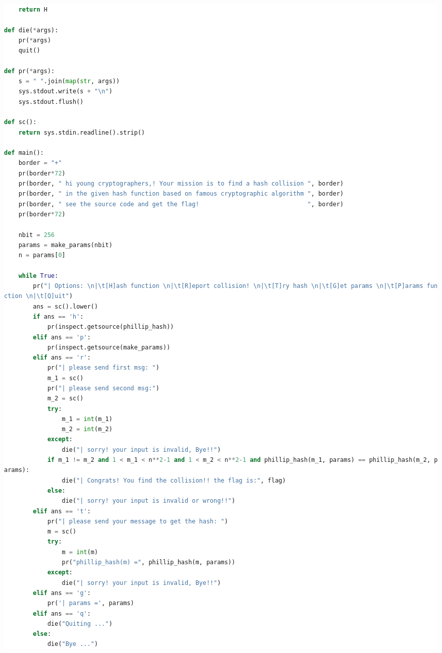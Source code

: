 ```py
	return H

def die(*args):
	pr(*args)
	quit()

def pr(*args):
	s = " ".join(map(str, args))
	sys.stdout.write(s + "\n")
	sys.stdout.flush()

def sc():
	return sys.stdin.readline().strip()

def main():
	border = "+"
	pr(border*72)
	pr(border, " hi young cryptographers,! Your mission is to find a hash collision ", border)
	pr(border, " in the given hash function based on famous cryptographic algorithm ", border)
	pr(border, " see the source code and get the flag!                              ", border)
	pr(border*72)

	nbit = 256
	params = make_params(nbit)
	n = params[0]

	while True:
		pr("| Options: \n|\t[H]ash function \n|\t[R]eport collision! \n|\t[T]ry hash \n|\t[G]et params \n|\t[P]arams function \n|\t[Q]uit")
		ans = sc().lower()
		if ans == 'h':
			pr(inspect.getsource(phillip_hash))
		elif ans == 'p':
			pr(inspect.getsource(make_params))
		elif ans == 'r':
			pr("| please send first msg: ")
			m_1 = sc()
			pr("| please send second msg:")
			m_2 = sc()
			try:
				m_1 = int(m_1)
				m_2 = int(m_2)
			except:
				die("| sorry! your input is invalid, Bye!!")
			if m_1 != m_2 and 1 < m_1 < n**2-1 and 1 < m_2 < n**2-1 and phillip_hash(m_1, params) == phillip_hash(m_2, params):
				die("| Congrats! You find the collision!! the flag is:", flag)
			else:
				die("| sorry! your input is invalid or wrong!!")
		elif ans == 't':
			pr("| please send your message to get the hash: ")
			m = sc()
			try:
				m = int(m)
				pr("phillip_hash(m) =", phillip_hash(m, params))
			except:
				die("| sorry! your input is invalid, Bye!!") 
		elif ans == 'g':
			pr('| params =', params)
		elif ans == 'q':
			die("Quiting ...")
		else:
			die("Bye ...")
```
